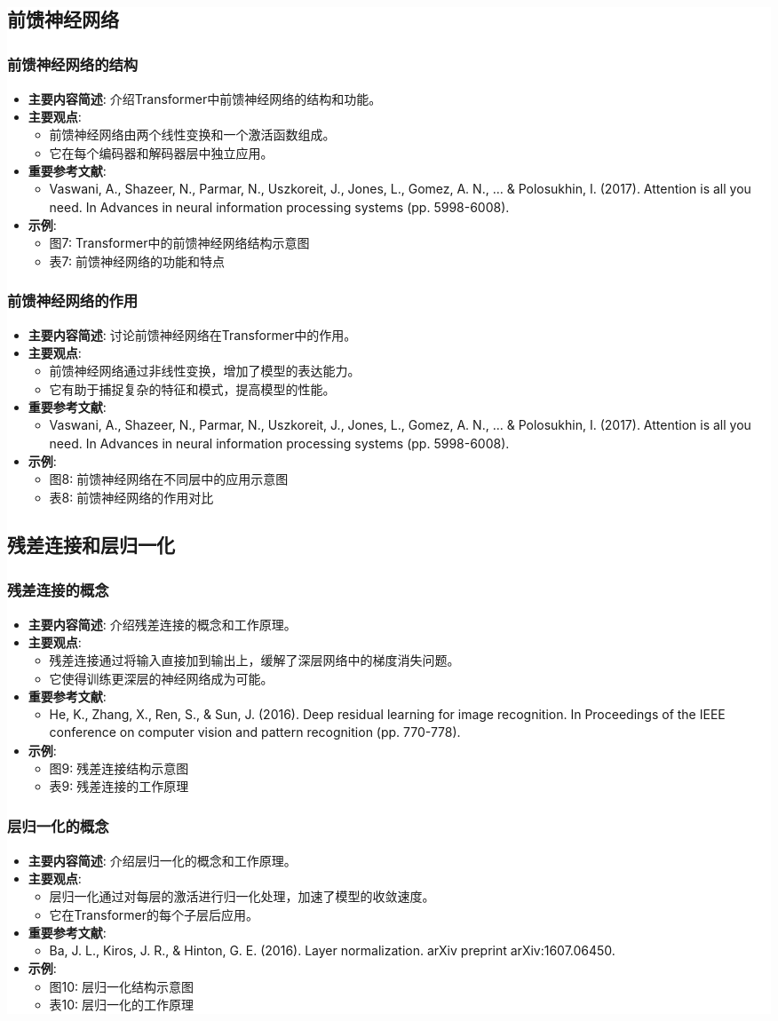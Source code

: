 ## 前馈神经网络

### 前馈神经网络的结构

- **主要内容简述**: 介绍Transformer中前馈神经网络的结构和功能。
- **主要观点**:
  - 前馈神经网络由两个线性变换和一个激活函数组成。
  - 它在每个编码器和解码器层中独立应用。
- **重要参考文献**:
  - Vaswani, A., Shazeer, N., Parmar, N., Uszkoreit, J., Jones, L., Gomez, A. N., ... & Polosukhin, I. (2017). Attention is all you need. In Advances in neural information processing systems (pp. 5998-6008).
- **示例**:
  - 图7: Transformer中的前馈神经网络结构示意图
  - 表7: 前馈神经网络的功能和特点

### 前馈神经网络的作用

- **主要内容简述**: 讨论前馈神经网络在Transformer中的作用。
- **主要观点**:
  - 前馈神经网络通过非线性变换，增加了模型的表达能力。
  - 它有助于捕捉复杂的特征和模式，提高模型的性能。
- **重要参考文献**:
  - Vaswani, A., Shazeer, N., Parmar, N., Uszkoreit, J., Jones, L., Gomez, A. N., ... & Polosukhin, I. (2017). Attention is all you need. In Advances in neural information processing systems (pp. 5998-6008).
- **示例**:
  - 图8: 前馈神经网络在不同层中的应用示意图
  - 表8: 前馈神经网络的作用对比

## 残差连接和层归一化

### 残差连接的概念

- **主要内容简述**: 介绍残差连接的概念和工作原理。
- **主要观点**:
  - 残差连接通过将输入直接加到输出上，缓解了深层网络中的梯度消失问题。
  - 它使得训练更深层的神经网络成为可能。
- **重要参考文献**:
  - He, K., Zhang, X., Ren, S., & Sun, J. (2016). Deep residual learning for image recognition. In Proceedings of the IEEE conference on computer vision and pattern recognition (pp. 770-778).
- **示例**:
  - 图9: 残差连接结构示意图
  - 表9: 残差连接的工作原理

### 层归一化的概念

- **主要内容简述**: 介绍层归一化的概念和工作原理。
- **主要观点**:
  - 层归一化通过对每层的激活进行归一化处理，加速了模型的收敛速度。
  - 它在Transformer的每个子层后应用。
- **重要参考文献**:
  - Ba, J. L., Kiros, J. R., & Hinton, G. E. (2016). Layer normalization. arXiv preprint arXiv:1607.06450.
- **示例**:
  - 图10: 层归一化结构示意图
  - 表10: 层归一化的工作原理
